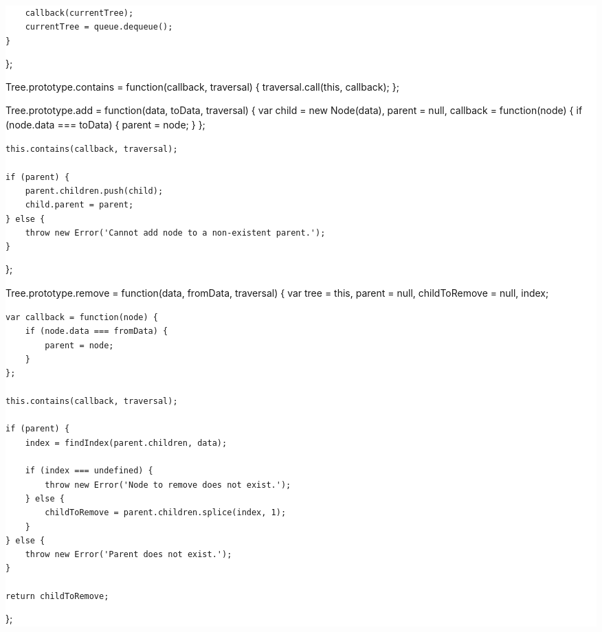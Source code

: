         callback(currentTree);
        currentTree = queue.dequeue();
    }
};
 
Tree.prototype.contains = function(callback, traversal) {
    traversal.call(this, callback);
};
 
Tree.prototype.add = function(data, toData, traversal) {
    var child = new Node(data),
        parent = null,
        callback = function(node) {
            if (node.data === toData) {
                parent = node;
            }
        };
 
    this.contains(callback, traversal);
 
    if (parent) {
        parent.children.push(child);
        child.parent = parent;
    } else {
        throw new Error('Cannot add node to a non-existent parent.');
    }
};
 
Tree.prototype.remove = function(data, fromData, traversal) {
    var tree = this,
        parent = null,
        childToRemove = null,
        index;
 
    var callback = function(node) {
        if (node.data === fromData) {
            parent = node;
        }
    };
 
    this.contains(callback, traversal);
 
    if (parent) {
        index = findIndex(parent.children, data);
 
        if (index === undefined) {
            throw new Error('Node to remove does not exist.');
        } else {
            childToRemove = parent.children.splice(index, 1);
        }
    } else {
        throw new Error('Parent does not exist.');
    }
 
    return childToRemove;
};
 